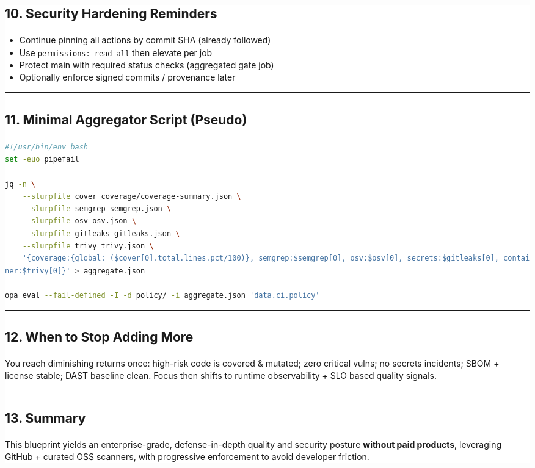 ## 10. Security Hardening Reminders

- Continue pinning all actions by commit SHA (already followed)
- Use `permissions: read-all` then elevate per job
- Protect main with required status checks (aggregated gate job)
- Optionally enforce signed commits / provenance later

---

## 11. Minimal Aggregator Script (Pseudo)

```bash
#!/usr/bin/env bash
set -euo pipefail

jq -n \
	--slurpfile cover coverage/coverage-summary.json \
	--slurpfile semgrep semgrep.json \
	--slurpfile osv osv.json \
	--slurpfile gitleaks gitleaks.json \
	--slurpfile trivy trivy.json \
	'{coverage:{global: ($cover[0].total.lines.pct/100)}, semgrep:$semgrep[0], osv:$osv[0], secrets:$gitleaks[0], container:$trivy[0]}' > aggregate.json

opa eval --fail-defined -I -d policy/ -i aggregate.json 'data.ci.policy'
```

---

## 12. When to Stop Adding More

You reach diminishing returns once: high-risk code is covered & mutated; zero critical vulns; no secrets incidents; SBOM + license stable; DAST baseline clean. Focus then shifts to runtime observability + SLO based quality signals.

---

## 13. Summary

This blueprint yields an enterprise-grade, defense-in-depth quality and security posture **without paid products**, leveraging GitHub + curated OSS scanners, with progressive enforcement to avoid developer friction.
